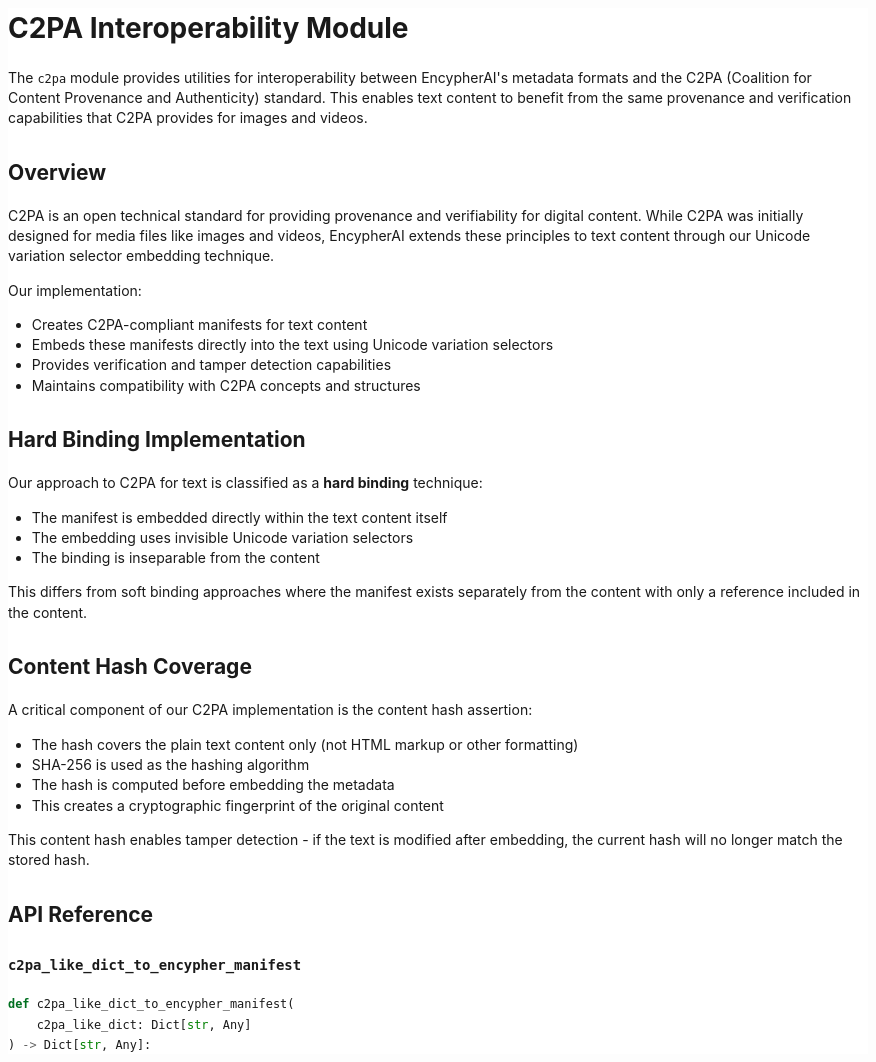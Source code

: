 # C2PA Interoperability Module

The `c2pa` module provides utilities for interoperability between EncypherAI's metadata formats and the C2PA (Coalition for Content Provenance and Authenticity) standard. This enables text content to benefit from the same provenance and verification capabilities that C2PA provides for images and videos.

## Overview

C2PA is an open technical standard for providing provenance and verifiability for digital content. While C2PA was initially designed for media files like images and videos, EncypherAI extends these principles to text content through our Unicode variation selector embedding technique.

Our implementation:
- Creates C2PA-compliant manifests for text content
- Embeds these manifests directly into the text using Unicode variation selectors
- Provides verification and tamper detection capabilities
- Maintains compatibility with C2PA concepts and structures

## Hard Binding Implementation

Our approach to C2PA for text is classified as a **hard binding** technique:

- The manifest is embedded directly within the text content itself
- The embedding uses invisible Unicode variation selectors
- The binding is inseparable from the content

This differs from soft binding approaches where the manifest exists separately from the content with only a reference included in the content.

## Content Hash Coverage

A critical component of our C2PA implementation is the content hash assertion:

- The hash covers the plain text content only (not HTML markup or other formatting)
- SHA-256 is used as the hashing algorithm
- The hash is computed before embedding the metadata
- This creates a cryptographic fingerprint of the original content

This content hash enables tamper detection - if the text is modified after embedding, the current hash will no longer match the stored hash.

## API Reference

### `c2pa_like_dict_to_encypher_manifest`

```python
def c2pa_like_dict_to_encypher_manifest(
    c2pa_like_dict: Dict[str, Any]
) -> Dict[str, Any]:
```
